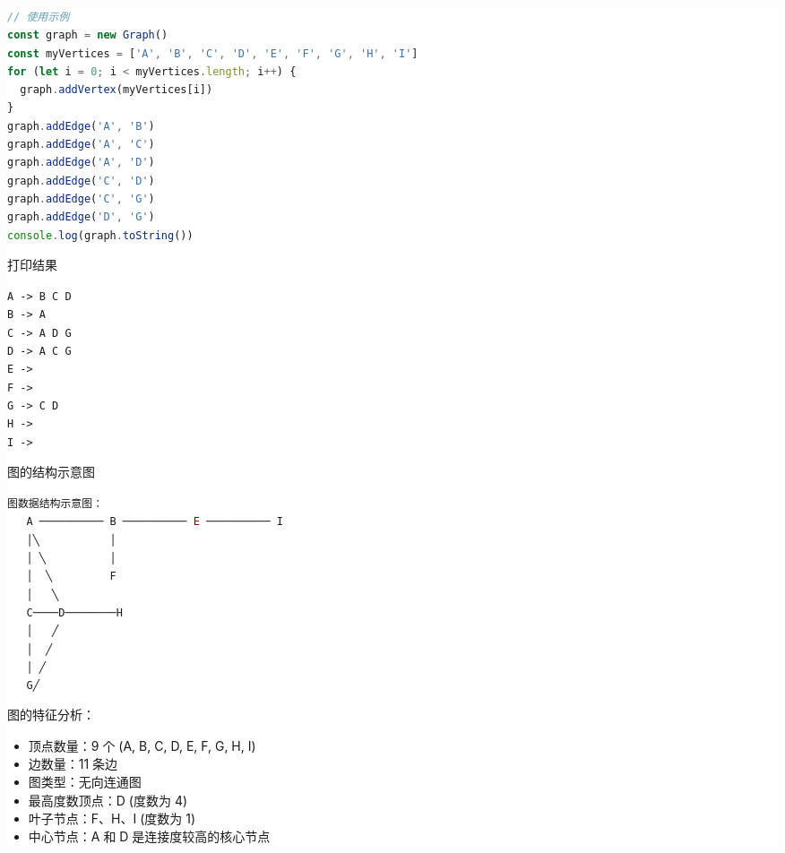 ```javascript
// 使用示例
const graph = new Graph()
const myVertices = ['A', 'B', 'C', 'D', 'E', 'F', 'G', 'H', 'I']
for (let i = 0; i < myVertices.length; i++) {
  graph.addVertex(myVertices[i])
}
graph.addEdge('A', 'B')
graph.addEdge('A', 'C')
graph.addEdge('A', 'D')
graph.addEdge('C', 'D')
graph.addEdge('C', 'G')
graph.addEdge('D', 'G')
console.log(graph.toString())
```

打印结果

```markdown
A -> B C D
B -> A
C -> A D G
D -> A C G
E ->
F ->
G -> C D
H ->
I ->
```

图的结构示意图

```js 
图数据结构示意图：
   A ────────── B ────────── E ────────── I
   │╲           │
   │ ╲          │
   │  ╲         F
   │   ╲
   C────D────────H
   │   ╱
   │  ╱
   │ ╱
   G╱
```

图的特征分析：

* 顶点数量：9 个 (A, B, C, D, E, F, G, H, I)
* 边数量：11 条边
* 图类型：无向连通图
* 最高度数顶点：D (度数为 4)
* 叶子节点：F、H、I (度数为 1)
* 中心节点：A 和 D 是连接度较高的核心节点
